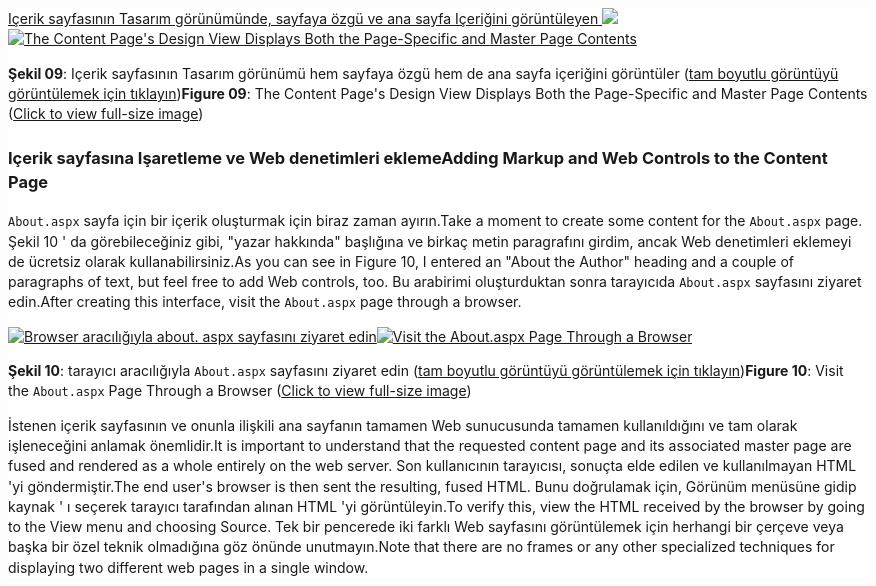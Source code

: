 <span data-ttu-id="9ecef-265">[Içerik sayfasının Tasarım görünümünde, sayfaya özgü ve ana sayfa Içeriğini görüntüleyen ![](creating-a-site-wide-layout-using-master-pages-vb/_static/image24.png)](creating-a-site-wide-layout-using-master-pages-vb/_static/image23.png)</span><span class="sxs-lookup"><span data-stu-id="9ecef-265">[![The Content Page's Design View Displays Both the Page-Specific and Master Page Contents](creating-a-site-wide-layout-using-master-pages-vb/_static/image24.png)](creating-a-site-wide-layout-using-master-pages-vb/_static/image23.png)</span></span>

<span data-ttu-id="9ecef-266">**Şekil 09**: Içerik sayfasının Tasarım görünümü hem sayfaya özgü hem de ana sayfa içeriğini görüntüler ([tam boyutlu görüntüyü görüntülemek için tıklayın](creating-a-site-wide-layout-using-master-pages-vb/_static/image25.png))</span><span class="sxs-lookup"><span data-stu-id="9ecef-266">**Figure 09**: The Content Page's Design View Displays Both the Page-Specific and Master Page Contents  ([Click to view full-size image](creating-a-site-wide-layout-using-master-pages-vb/_static/image25.png))</span></span>

### <a name="adding-markup-and-web-controls-to-the-content-page"></a><span data-ttu-id="9ecef-267">Içerik sayfasına Işaretleme ve Web denetimleri ekleme</span><span class="sxs-lookup"><span data-stu-id="9ecef-267">Adding Markup and Web Controls to the Content Page</span></span>

<span data-ttu-id="9ecef-268">`About.aspx` sayfa için bir içerik oluşturmak için biraz zaman ayırın.</span><span class="sxs-lookup"><span data-stu-id="9ecef-268">Take a moment to create some content for the `About.aspx` page.</span></span> <span data-ttu-id="9ecef-269">Şekil 10 ' da görebileceğiniz gibi, "yazar hakkında" başlığına ve birkaç metin paragrafını girdim, ancak Web denetimleri eklemeyi de ücretsiz olarak kullanabilirsiniz.</span><span class="sxs-lookup"><span data-stu-id="9ecef-269">As you can see in Figure 10, I entered an "About the Author" heading and a couple of paragraphs of text, but feel free to add Web controls, too.</span></span> <span data-ttu-id="9ecef-270">Bu arabirimi oluşturduktan sonra tarayıcıda `About.aspx` sayfasını ziyaret edin.</span><span class="sxs-lookup"><span data-stu-id="9ecef-270">After creating this interface, visit the `About.aspx` page through a browser.</span></span>

<span data-ttu-id="9ecef-271">[![Browser aracılığıyla about. aspx sayfasını ziyaret edin](creating-a-site-wide-layout-using-master-pages-vb/_static/image27.png)](creating-a-site-wide-layout-using-master-pages-vb/_static/image26.png)</span><span class="sxs-lookup"><span data-stu-id="9ecef-271">[![Visit the About.aspx Page Through a Browser](creating-a-site-wide-layout-using-master-pages-vb/_static/image27.png)](creating-a-site-wide-layout-using-master-pages-vb/_static/image26.png)</span></span>

<span data-ttu-id="9ecef-272">**Şekil 10**: tarayıcı aracılığıyla `About.aspx` sayfasını ziyaret edin ([tam boyutlu görüntüyü görüntülemek için tıklayın](creating-a-site-wide-layout-using-master-pages-vb/_static/image28.png))</span><span class="sxs-lookup"><span data-stu-id="9ecef-272">**Figure 10**: Visit the `About.aspx` Page Through a Browser  ([Click to view full-size image](creating-a-site-wide-layout-using-master-pages-vb/_static/image28.png))</span></span>

<span data-ttu-id="9ecef-273">İstenen içerik sayfasının ve onunla ilişkili ana sayfanın tamamen Web sunucusunda tamamen kullanıldığını ve tam olarak işleneceğini anlamak önemlidir.</span><span class="sxs-lookup"><span data-stu-id="9ecef-273">It is important to understand that the requested content page and its associated master page are fused and rendered as a whole entirely on the web server.</span></span> <span data-ttu-id="9ecef-274">Son kullanıcının tarayıcısı, sonuçta elde edilen ve kullanılmayan HTML 'yi göndermiştir.</span><span class="sxs-lookup"><span data-stu-id="9ecef-274">The end user's browser is then sent the resulting, fused HTML.</span></span> <span data-ttu-id="9ecef-275">Bunu doğrulamak için, Görünüm menüsüne gidip kaynak ' ı seçerek tarayıcı tarafından alınan HTML 'yi görüntüleyin.</span><span class="sxs-lookup"><span data-stu-id="9ecef-275">To verify this, view the HTML received by the browser by going to the View menu and choosing Source.</span></span> <span data-ttu-id="9ecef-276">Tek bir pencerede iki farklı Web sayfasını görüntülemek için herhangi bir çerçeve veya başka bir özel teknik olmadığına göz önünde unutmayın.</span><span class="sxs-lookup"><span data-stu-id="9ecef-276">Note that there are no frames or any other specialized techniques for displaying two different web pages in a single window.</span></span>
